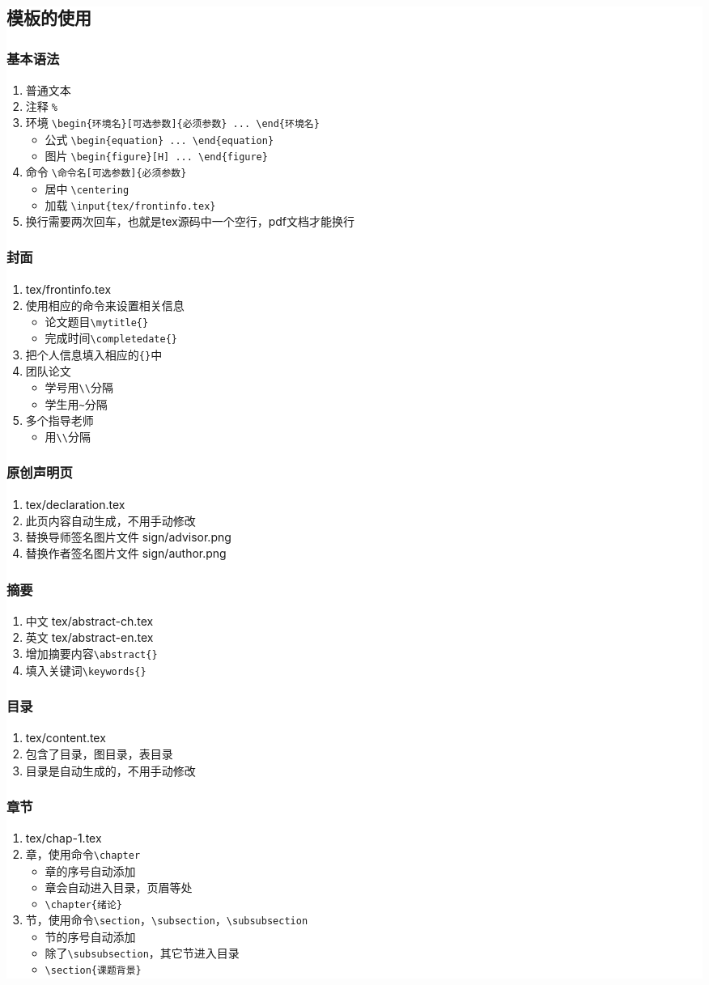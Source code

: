 
## 模板的使用

### 基本语法 
1. 普通文本
2. 注释 `%`
3. 环境 `\begin{环境名}[可选参数]{必须参数} ... \end{环境名}`
   - 公式 `\begin{equation} ... \end{equation}`
   - 图片 `\begin{figure}[H] ... \end{figure}`
4. 命令 `\命令名[可选参数]{必须参数}`
   - 居中 `\centering`
   - 加载 `\input{tex/frontinfo.tex}`
5. 换行需要两次回车，也就是tex源码中一个空行，pdf文档才能换行

### 封面 
1. tex/frontinfo.tex
2. 使用相应的命令来设置相关信息
   - 论文题目`\mytitle{}`
   - 完成时间`\completedate{}`
3. 把个人信息填入相应的`{}`中
4. 团队论文
   - 学号用`\\`分隔
   - 学生用`~`分隔
5. 多个指导老师
   - 用`\\`分隔

### 原创声明页
1. tex/declaration.tex
2. 此页内容自动生成，不用手动修改
3. 替换导师签名图片文件 sign/advisor.png 
4. 替换作者签名图片文件 sign/author.png

### 摘要  
1. 中文 tex/abstract-ch.tex
2. 英文 tex/abstract-en.tex
3. 增加摘要内容`\abstract{}`
4. 填入关键词`\keywords{}`


### 目录 
1. tex/content.tex
2. 包含了目录，图目录，表目录
3. 目录是自动生成的，不用手动修改


### 章节
1. tex/chap-1.tex
2. 章，使用命令`\chapter`
   - 章的序号自动添加
   - 章会自动进入目录，页眉等处
   - `\chapter{绪论}`
3. 节，使用命令`\section`，`\subsection`，`\subsubsection`
   - 节的序号自动添加
   - 除了`\subsubsection`，其它节进入目录
   - `\section{课题背景}`
